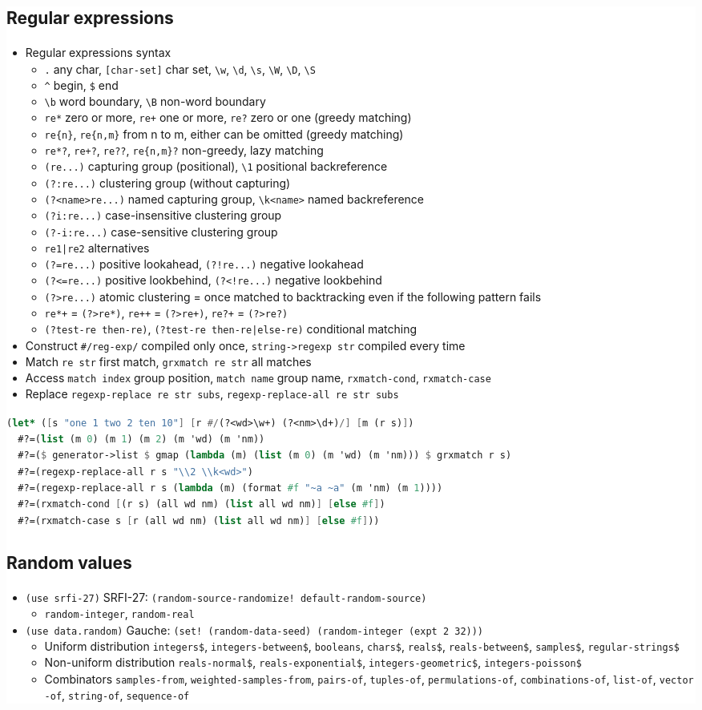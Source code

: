 ## Regular expressions

- Regular expressions syntax
  - `.` any char, `[char-set]` char set, `\w`, `\d`, `\s`, `\W`, `\D`, `\S`
  - `^` begin, `$` end
  - `\b` word boundary, `\B` non-word boundary
  - `re*` zero or more, `re+` one or more, `re?` zero or one (greedy matching)
  - `re{n}`, `re{n,m}` from n to m, either can be omitted (greedy matching)
  - `re*?`, `re+?`, `re??`, `re{n,m}?` non-greedy, lazy matching
  - `(re...)` capturing group (positional), `\1` positional backreference
  - `(?:re...)` clustering group (without capturing)
  - `(?<name>re...)` named capturing group, `\k<name>` named backreference
  - `(?i:re...)` case-insensitive clustering group
  - `(?-i:re...)` case-sensitive clustering group
  - `re1|re2` alternatives
  - `(?=re...)` positive lookahead, `(?!re...)` negative lookahead
  - `(?<=re...)` positive lookbehind, `(?<!re...)` negative lookbehind
  - `(?>re...)` atomic clustering = once matched to backtracking even if the following
    pattern fails
  - `re*+` = `(?>re*)`, `re++` = `(?>re+)`, `re?+` = `(?>re?)`
  - `(?test-re then-re)`, `(?test-re then-re|else-re)` conditional matching
- Construct `#/reg-exp/` compiled only once, `string->regexp str` compiled every time
- Match `re str` first match, `grxmatch re str` all matches
- Access `match index` group position, `match name` group name, `rxmatch-cond`,
  `rxmatch-case`
- Replace `regexp-replace re str subs`, `regexp-replace-all re str subs`
```scheme
(let* ([s "one 1 two 2 ten 10"] [r #/(?<wd>\w+) (?<nm>\d+)/] [m (r s)])
  #?=(list (m 0) (m 1) (m 2) (m 'wd) (m 'nm))
  #?=($ generator->list $ gmap (lambda (m) (list (m 0) (m 'wd) (m 'nm))) $ grxmatch r s)
  #?=(regexp-replace-all r s "\\2 \\k<wd>")
  #?=(regexp-replace-all r s (lambda (m) (format #f "~a ~a" (m 'nm) (m 1))))
  #?=(rxmatch-cond [(r s) (all wd nm) (list all wd nm)] [else #f])
  #?=(rxmatch-case s [r (all wd nm) (list all wd nm)] [else #f]))
```

## Random values

- `(use srfi-27)` SRFI-27: `(random-source-randomize! default-random-source)`
  - `random-integer`, `random-real`
- `(use data.random)` Gauche: `(set! (random-data-seed) (random-integer (expt 2 32)))`
  - Uniform distribution `integers$`, `integers-between$`, `booleans`, `chars$`,
    `reals$`, `reals-between$`, `samples$`, `regular-strings$`
  - Non-uniform distribution `reals-normal$`, `reals-exponential$`,
    `integers-geometric$`, `integers-poisson$`
  - Combinators `samples-from`, `weighted-samples-from`, `pairs-of`, `tuples-of`,
    `permulations-of`, `combinations-of`, `list-of`, `vector-of`, `string-of`,
    `sequence-of`
